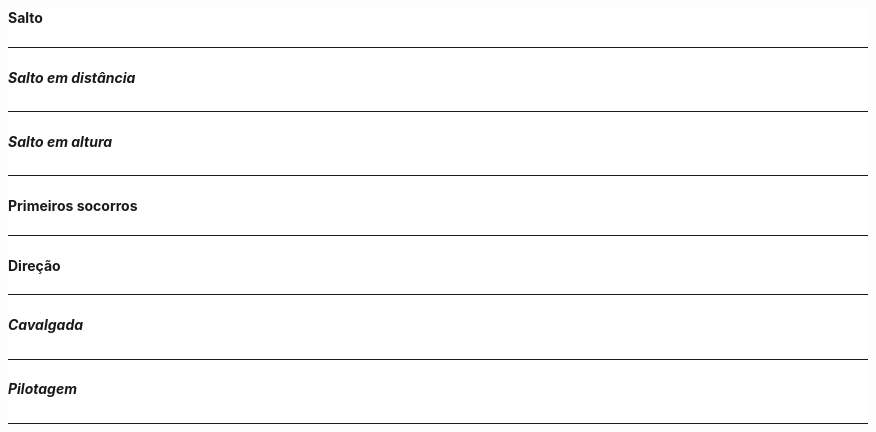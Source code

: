 #### Salto

----------

##### Salto em distância

----------

##### Salto em altura

----------

#### Primeiros socorros

----------

#### Direção

----------

##### Cavalgada

----------

##### Pilotagem

----------
